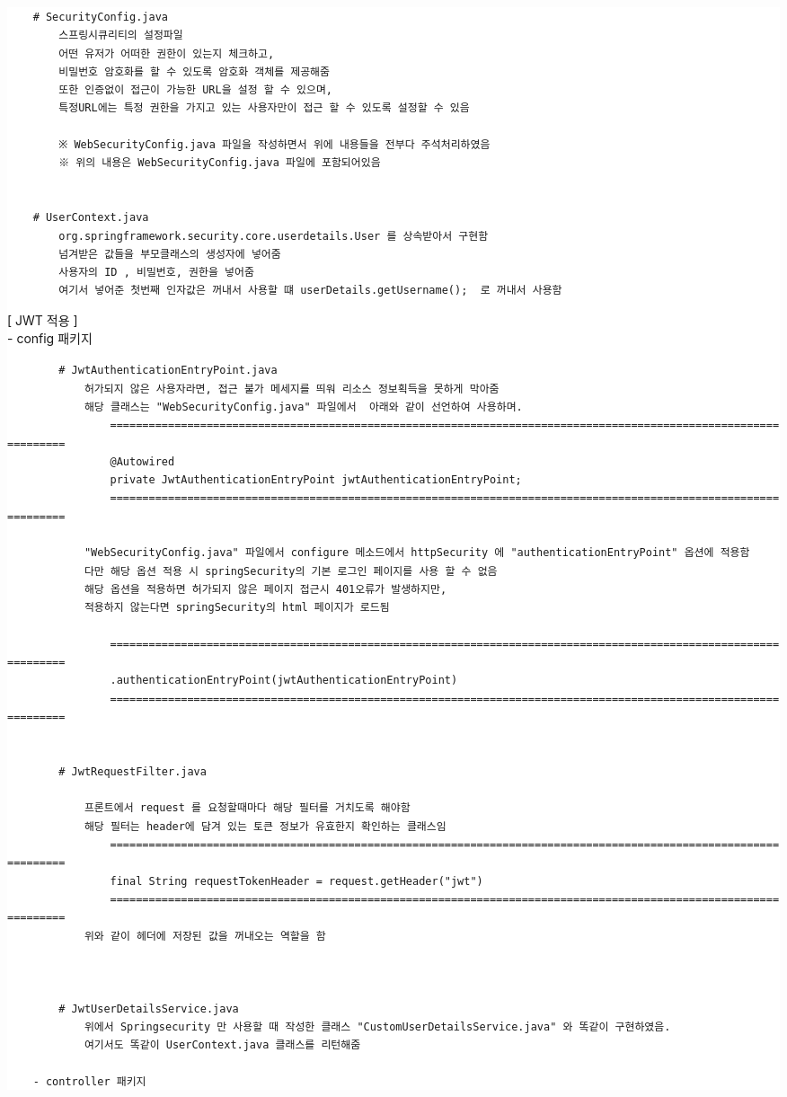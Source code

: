 		# SecurityConfig.java  
			스프링시큐리티의 설정파일  
			어떤 유저가 어떠한 권한이 있는지 체크하고,   
			비밀번호 암호화를 할 수 있도록 암호화 객체를 제공해줌  
			또한 인증없이 접근이 가능한 URL을 설정 할 수 있으며,  
			특정URL에는 특정 권한을 가지고 있는 사용자만이 접근 할 수 있도록 설정할 수 있음  
  
			※ WebSecurityConfig.java 파일을 작성하면서 위에 내용들을 전부다 주석처리하였음  
			※ 위의 내용은 WebSecurityConfig.java 파일에 포함되어있음  
  
		  
		# UserContext.java  
			org.springframework.security.core.userdetails.User 를 상속받아서 구현함  
			넘겨받은 값들을 부모클래스의 생성자에 넣어줌  
			사용자의 ID , 비밀번호, 권한을 넣어줌  
			여기서 넣어준 첫번째 인자값은 꺼내서 사용할 떄 userDetails.getUsername();  로 꺼내서 사용함   
  
		  
	  
  
[ JWT 적용 ]  
		- config 패키지  
		  
			# JwtAuthenticationEntryPoint.java  
				허가되지 않은 사용자라면, 접근 불가 메세지를 띄워 리소스 정보획득을 못하게 막아줌  
				해당 클래스는 "WebSecurityConfig.java" 파일에서  아래와 같이 선언하여 사용하며.  
					=================================================================================================================  
					@Autowired  
					private JwtAuthenticationEntryPoint jwtAuthenticationEntryPoint;  
					=================================================================================================================  
				  
				"WebSecurityConfig.java" 파일에서 configure 메소드에서 httpSecurity 에 "authenticationEntryPoint" 옵션에 적용함  
				다만 해당 옵션 적용 시 springSecurity의 기본 로그인 페이지를 사용 할 수 없음  
				해당 옵션을 적용하면 허가되지 않은 페이지 접근시 401오류가 발생하지만,  
				적용하지 않는다면 springSecurity의 html 페이지가 로드됨  
  
					=================================================================================================================  
					.authenticationEntryPoint(jwtAuthenticationEntryPoint)  
					=================================================================================================================  
  
  
			# JwtRequestFilter.java  
			  
				프론트에서 request 를 요청할때마다 해당 필터를 거치도록 해야함  
				해당 필터는 header에 담겨 있는 토큰 정보가 유효한지 확인하는 클래스임  
					=================================================================================================================  
			        final String requestTokenHeader = request.getHeader("jwt")  
					=================================================================================================================  
				위와 같이 헤더에 저장된 값을 꺼내오는 역할을 함  
  
  
  
			# JwtUserDetailsService.java  
				위에서 Springsecurity 만 사용할 때 작성한 클래스 "CustomUserDetailsService.java" 와 똑같이 구현하였음.  
				여기서도 똑같이 UserContext.java 클래스를 리턴해줌  
  
		- controller 패키지  